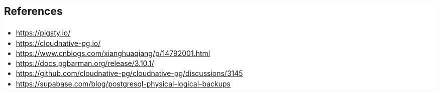 ## References
- https://pigsty.io/
- https://cloudnative-pg.io/
- https://www.cnblogs.com/xianghuaqiang/p/14792001.html
- https://docs.pgbarman.org/release/3.10.1/
- https://github.com/cloudnative-pg/cloudnative-pg/discussions/3145
- https://supabase.com/blog/postgresql-physical-logical-backups
